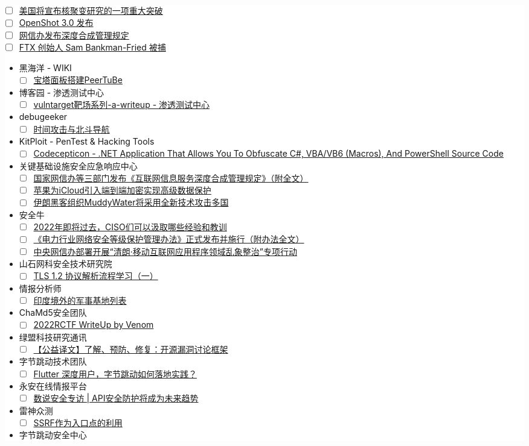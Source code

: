   - [ ] [美国将宣布核聚变研究的一项重大突破](https://www.solidot.org/story?sid=73635)
  - [ ] [OpenShot 3.0 发布](https://www.solidot.org/story?sid=73633)
  - [ ] [网信办发布深度合成管理规定](https://www.solidot.org/story?sid=73632)
  - [ ] [FTX 创始人 Sam Bankman-Fried 被捕](https://www.solidot.org/story?sid=73631)
- 黑海洋 - WIKI
  - [ ] [宝塔面板搭建PeerTuBe](https://blog.upx8.com/3149)
- 博客园 - 渗透测试中心
  - [ ] [vulntarget靶场系列-a-writeup - 渗透测试中心](https://www.cnblogs.com/backlion/p/16979674.html)
- debugeeker
  - [ ] [时间攻击与北斗导航](https://mp.weixin.qq.com/s?__biz=MzU4NjY0NTExNA==&mid=2247487953&idx=1&sn=3ceed9988257a6ee1367a95bbb238432&chksm=fdf97ac4ca8ef3d2b8d731584b2b556adc80b1327b12ec629189c4e61347fbca8d07f045b80c&scene=58&subscene=0#rd)
- KitPloit - PenTest & Hacking Tools
  - [ ] [Codecepticon - .NET Application That Allows You To Obfuscate C#, VBA/VB6 (Macros), And PowerShell Source Code](http://www.kitploit.com/2022/12/codecepticon-net-application-that.html)
- 关键基础设施安全应急响应中心
  - [ ] [国家网信办等三部门发布《互联网信息服务深度合成管理规定》（附全文）](https://mp.weixin.qq.com/s?__biz=MzkyMzAwMDEyNg==&mid=2247533281&idx=1&sn=b7a85a850170639205912b842ae5f027&chksm=c1e9ceb0f69e47a6012ca3115c5db4ba79659eba340a347e9eef2ff35d4efa126d241d84ce49&scene=58&subscene=0#rd)
  - [ ] [苹果为iCloud引入端到端加密实现高级数据保护](https://mp.weixin.qq.com/s?__biz=MzkyMzAwMDEyNg==&mid=2247533281&idx=2&sn=13788070f8af6d1b23d01025bba6fb5c&chksm=c1e9ceb0f69e47a6d665aa6c8f032ecf7007098128c48c6f702bcaea47e1f05733405fe21f04&scene=58&subscene=0#rd)
  - [ ] [伊朗黑客组织MuddyWater将采用全新技术攻击多国](https://mp.weixin.qq.com/s?__biz=MzkyMzAwMDEyNg==&mid=2247533281&idx=3&sn=929a019fcd7eb8f40d482f2f7687e28d&chksm=c1e9ceb0f69e47a692a2ad1af4f015f3ab6f25be56a51f2ae5d4020dda424c75ff7e219d02b5&scene=58&subscene=0#rd)
- 安全牛
  - [ ] [2022年即将过去，CISO们可以汲取哪些经验和教训](https://mp.weixin.qq.com/s?__biz=MjM5Njc3NjM4MA==&mid=2651120859&idx=1&sn=761bc3a1e6f974c37cdf678917650ce7&chksm=bd1454088a63dd1e32cc5a1624e402a6a4b5b4a5534947ae54ddfa7f6ec361228b94db225441&scene=58&subscene=0#rd)
  - [ ] [《电力行业网络安全等级保护管理办法》正式发布并施行（附办法全文）](https://mp.weixin.qq.com/s?__biz=MjM5Njc3NjM4MA==&mid=2651120859&idx=2&sn=cde83b74864b1c82d4296d0d7ca99603&chksm=bd1454088a63dd1ee67cb33f5067b3a1f779a368eb43214ce49a1cf5646afe8d2877a1199734&scene=58&subscene=0#rd)
  - [ ] [中央网信办部署开展“清朗·移动互联网应用程序领域乱象整治”专项行动](https://mp.weixin.qq.com/s?__biz=MjM5Njc3NjM4MA==&mid=2651120859&idx=3&sn=6801bac26eeb0d5ed3a87dbd8cd86085&chksm=bd1454088a63dd1e7d11520c9e02916cdf6210c944cbb3d31e974a3b79fa1daa5332dfd88bec&scene=58&subscene=0#rd)
- 山石网科安全技术研究院
  - [ ] [TLS 1.2 协议解析流程学习（一）](https://mp.weixin.qq.com/s?__biz=MzUzMDUxNTE1Mw==&mid=2247498844&idx=1&sn=c078c2019741cbe1556ba52cd6c08c65&chksm=fa5229e2cd25a0f4b71a07ba434821c945be84a2078b1821e53c16b3cd719679d169bdc04754&scene=58&subscene=0#rd)
- 情报分析师
  - [ ] [印度境外的军事基地列表](https://mp.weixin.qq.com/s?__biz=MzA3Mjc1MTkwOA==&mid=2650520656&idx=1&sn=1d016abcd01ee30d7924205892039d7a&chksm=8716921bb0611b0d71c5ea6543ed90b52d9e0300ba0ab512f649454ad24823329d263236df78&scene=58&subscene=0#rd)
- ChaMd5安全团队
  - [ ] [2022RCTF WriteUp by Venom](https://mp.weixin.qq.com/s?__biz=MzIzMTc1MjExOQ==&mid=2247507919&idx=1&sn=5943f10b726185be3e6179e0edb61cf8&chksm=e89df717dfea7e014fa3ea7e6cac6e484460280ab9b175d564995042e16bfc209cd8b5e82851&scene=58&subscene=0#rd)
- 绿盟科技研究通讯
  - [ ] [【公益译文】了解、预防、修复：开源漏洞讨论框架](https://mp.weixin.qq.com/s?__biz=MzIyODYzNTU2OA==&mid=2247493948&idx=1&sn=0f7bb04084bf95d09ac771a0a9f9dae1&chksm=e84c4fe3df3bc6f5e25574fd707bb56ce65c7f4678c1738501798cdc5f4eea0a52b5ef98c18a&scene=58&subscene=0#rd)
- 字节跳动技术团队
  - [ ] [Flutter 深度用户，字节跳动如何落地实践？](https://mp.weixin.qq.com/s?__biz=MzI1MzYzMjE0MQ==&mid=2247500568&idx=1&sn=762e7f3bb3937dbb87688241a46f1387&chksm=e9d308fadea481ece01284cbcca15c5b56d704f5c67135556b214702583f13cb419d13feb9f2&scene=58&subscene=0#rd)
- 永安在线情报平台
  - [ ] [数说安全专访 | API安全防护将成为未来趋势](https://mp.weixin.qq.com/s?__biz=MzI3NDY3NDUxNg==&mid=2247495062&idx=1&sn=b7f9911cb1e047285d06e9322b553b43&chksm=eb12cbaddc6542bb9ecd249683fb0916fb2a696531455b2ef2aec7888ed590a9d5400f68e1f6&scene=58&subscene=0#rd)
- 雷神众测
  - [ ] [SSRF作为入口点的利用](https://mp.weixin.qq.com/s?__biz=MzI0NzEwOTM0MA==&mid=2652501002&idx=1&sn=0299e0cefc7a00f81824028845302d86&chksm=f25857b9c52fdeafa3645b7a444791a712f21e2e0e01eafe39b4ab6d45d3cb118e07ed5d13d1&scene=58&subscene=0#rd)
- 字节跳动安全中心